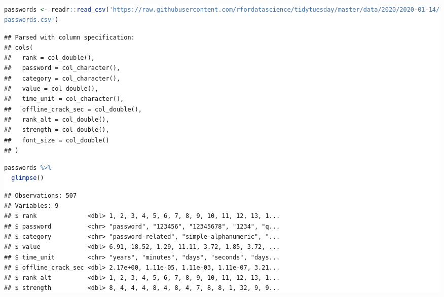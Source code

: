 ``` r
passwords <- readr::read_csv('https://raw.githubusercontent.com/rfordatascience/tidytuesday/master/data/2020/2020-01-14/passwords.csv')
```

    ## Parsed with column specification:
    ## cols(
    ##   rank = col_double(),
    ##   password = col_character(),
    ##   category = col_character(),
    ##   value = col_double(),
    ##   time_unit = col_character(),
    ##   offline_crack_sec = col_double(),
    ##   rank_alt = col_double(),
    ##   strength = col_double(),
    ##   font_size = col_double()
    ## )

``` r
passwords %>% 
  glimpse()
```

    ## Observations: 507
    ## Variables: 9
    ## $ rank              <dbl> 1, 2, 3, 4, 5, 6, 7, 8, 9, 10, 11, 12, 13, 1...
    ## $ password          <chr> "password", "123456", "12345678", "1234", "q...
    ## $ category          <chr> "password-related", "simple-alphanumeric", "...
    ## $ value             <dbl> 6.91, 18.52, 1.29, 11.11, 3.72, 1.85, 3.72, ...
    ## $ time_unit         <chr> "years", "minutes", "days", "seconds", "days...
    ## $ offline_crack_sec <dbl> 2.17e+00, 1.11e-05, 1.11e-03, 1.11e-07, 3.21...
    ## $ rank_alt          <dbl> 1, 2, 3, 4, 5, 6, 7, 8, 9, 10, 11, 12, 13, 1...
    ## $ strength          <dbl> 8, 4, 4, 4, 8, 4, 8, 4, 7, 8, 8, 1, 32, 9, 9...